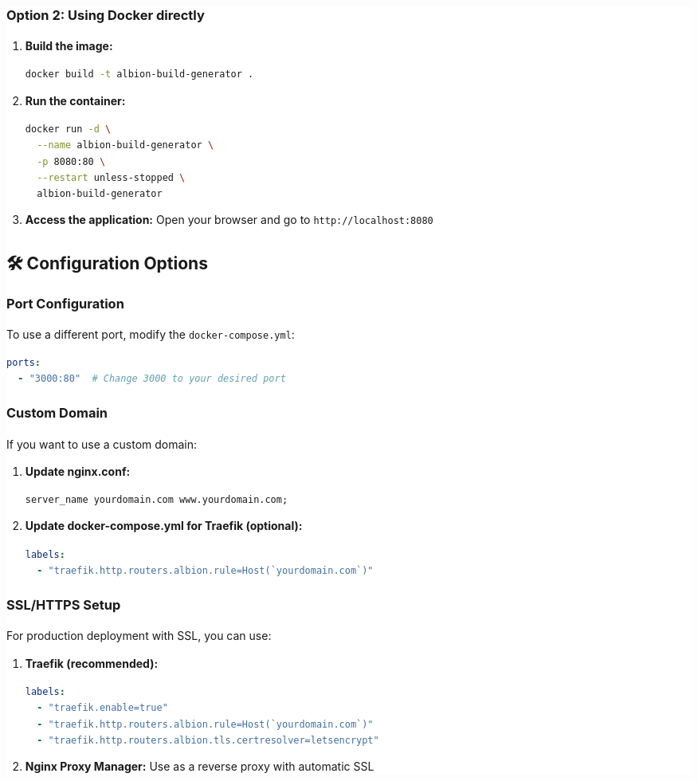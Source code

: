### Option 2: Using Docker directly

1. **Build the image:**
   ```bash
   docker build -t albion-build-generator .
   ```

2. **Run the container:**
   ```bash
   docker run -d \
     --name albion-build-generator \
     -p 8080:80 \
     --restart unless-stopped \
     albion-build-generator
   ```

3. **Access the application:**
   Open your browser and go to `http://localhost:8080`

## 🛠️ Configuration Options

### Port Configuration
To use a different port, modify the `docker-compose.yml`:
```yaml
ports:
  - "3000:80"  # Change 3000 to your desired port
```

### Custom Domain
If you want to use a custom domain:

1. **Update nginx.conf:**
   ```nginx
   server_name yourdomain.com www.yourdomain.com;
   ```

2. **Update docker-compose.yml for Traefik (optional):**
   ```yaml
   labels:
     - "traefik.http.routers.albion.rule=Host(`yourdomain.com`)"
   ```

### SSL/HTTPS Setup
For production deployment with SSL, you can use:

1. **Traefik (recommended):**
   ```yaml
   labels:
     - "traefik.enable=true"
     - "traefik.http.routers.albion.rule=Host(`yourdomain.com`)"
     - "traefik.http.routers.albion.tls.certresolver=letsencrypt"
   ```

2. **Nginx Proxy Manager:** Use as a reverse proxy with automatic SSL
